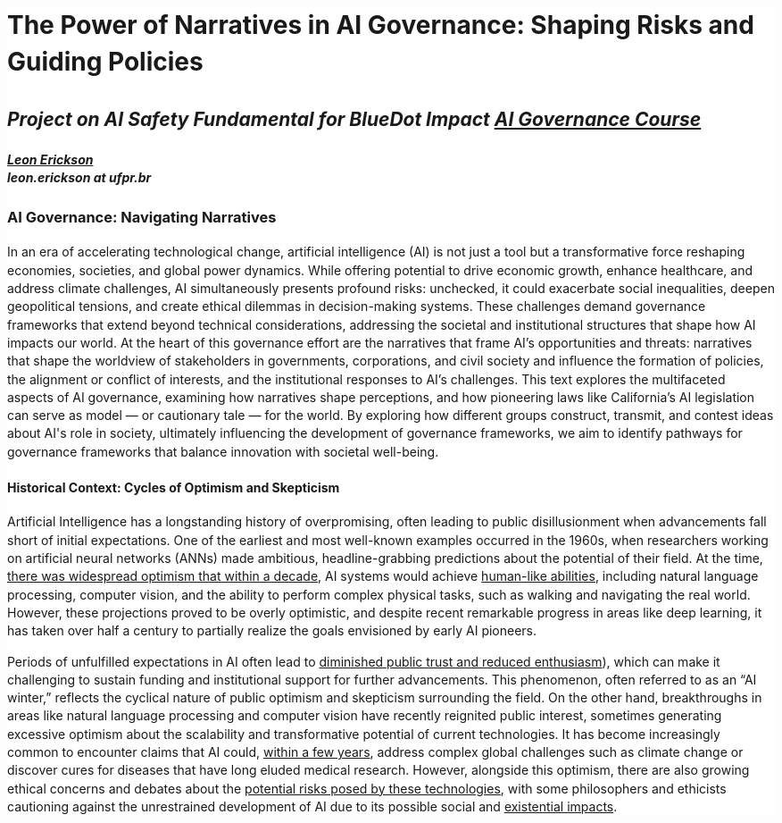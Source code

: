 # The Power of Narratives in AI Governance: Shaping Risks and Guiding Policies
## *Project on AI Safety Fundamental for BlueDot Impact [AI Governance Course](https://aisafetyfundamentals.com/governance/)*
#### *[Leon Erickson](https://course.bluedot.org/certification?id=recbaIhCZbeDxfkhh)* <br>*leon.erickson at ufpr.br*<br>
### AI Governance: Navigating Narratives

In an era of accelerating technological change, artificial intelligence (AI) is not just a tool but a transformative force reshaping economies, societies, and global power dynamics. While offering potential to drive economic growth, enhance healthcare, and address climate challenges, AI simultaneously presents profound risks: unchecked, it could exacerbate social inequalities, deepen geopolitical tensions, and create ethical dilemmas in decision-making systems. These challenges demand governance frameworks that extend beyond technical considerations, addressing the societal and institutional structures that shape how AI impacts our world. At the heart of this governance effort are the narratives that frame AI’s opportunities and threats: narratives that shape the worldview of stakeholders in governments, corporations, and civil society and influence the formation of policies, the alignment or conflict of interests, and the institutional responses to AI’s challenges. This text explores the multifaceted aspects of AI governance, examining how narratives shape perceptions, and how pioneering laws like California’s AI legislation can serve as model — or cautionary tale — for the world. By exploring how different groups construct, transmit, and contest ideas about AI's role in society, ultimately influencing the development of governance frameworks, we aim to identify pathways for governance frameworks that balance innovation with societal well-being.

#### Historical Context: Cycles of Optimism and Skepticism

Artificial Intelligence has a longstanding history of overpromising, often leading to public disillusionment when advancements fall short of initial expectations. One of the earliest and most well-known examples occurred in the 1960s, when researchers working on artificial neural networks (ANNs) made ambitious, headline-grabbing predictions about the potential of their field. At the time, [there was widespread optimism that within a decade](https://books.google.com.br/books?id=uIBhygEACAAJ), AI systems would achieve [human-like abilities](https://aima.cs.berkeley.edu/), including natural language processing, computer vision, and the ability to perform complex physical tasks, such as walking and navigating the real world. However, these projections proved to be overly optimistic, and despite recent remarkable progress in areas like deep learning, it has taken over half a century to partially realize the goals envisioned by early AI pioneers.

Periods of unfulfilled expectations in AI often lead to [diminished public trust and reduced enthusiasm](https://link.springer.com/article/10.1007/s11948-020-00213-5)), which can make it challenging to sustain funding and institutional support for further advancements. This phenomenon, often referred to as an “AI winter,” reflects the cyclical nature of public optimism and skepticism surrounding the field. On the other hand, breakthroughs in areas like natural language processing and computer vision have recently reignited public interest, sometimes generating excessive optimism about the scalability and transformative potential of current technologies. It has become increasingly common to encounter claims that AI could, [within a few years](https://philpapers.org/rec/MARRAB-4), address complex global challenges such as climate change or discover cures for diseases that have long eluded medical research. However, alongside this optimism, there are also growing ethical concerns and debates about the [potential risks posed by these technologies](https://people.eecs.berkeley.edu/~russell/hc.html), with some philosophers and ethicists cautioning against the unrestrained development of AI due to its possible social and [existential impacts](https://books.google.com.br/books/about/Superintelligence.html?id=7_H8AwAAQBAJ).

